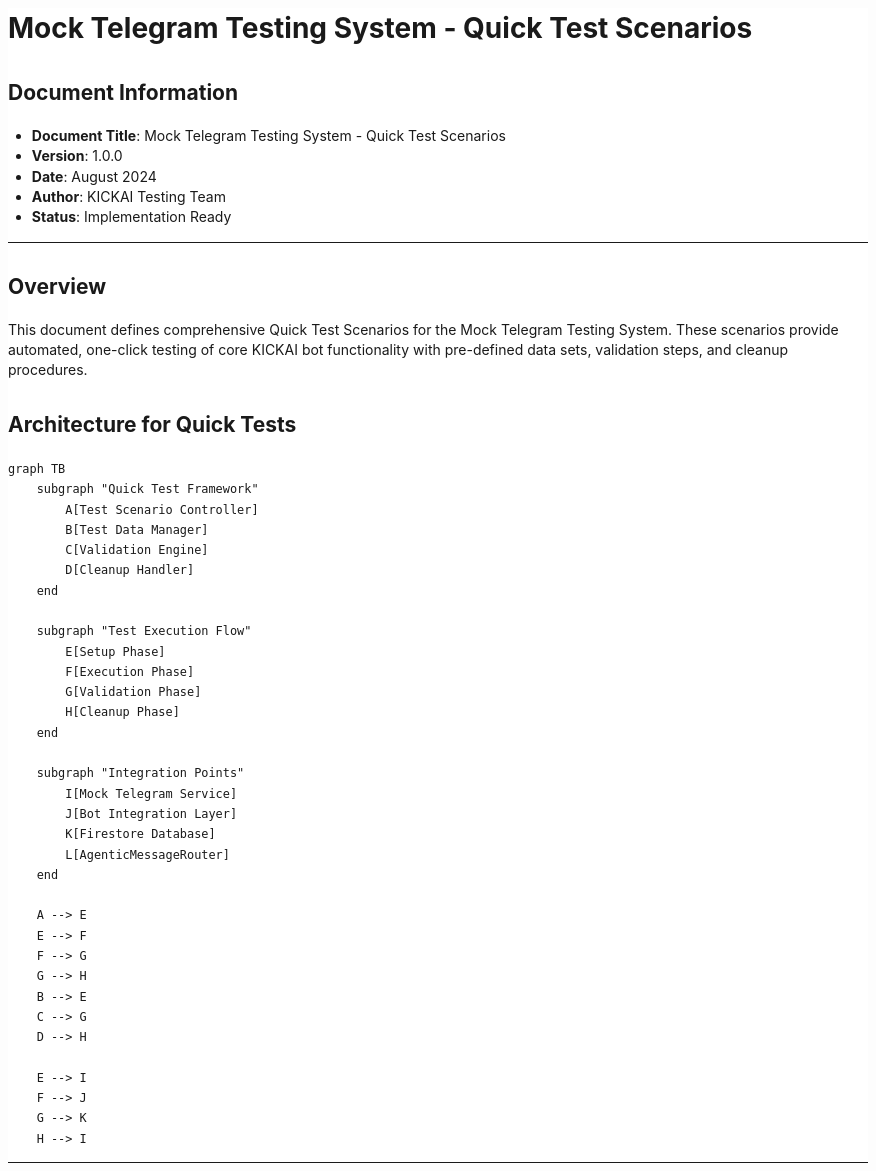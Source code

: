 # Mock Telegram Testing System - Quick Test Scenarios

## Document Information

- **Document Title**: Mock Telegram Testing System - Quick Test Scenarios
- **Version**: 1.0.0
- **Date**: August 2024
- **Author**: KICKAI Testing Team
- **Status**: Implementation Ready

---

## Overview

This document defines comprehensive Quick Test Scenarios for the Mock Telegram Testing System. These scenarios provide automated, one-click testing of core KICKAI bot functionality with pre-defined data sets, validation steps, and cleanup procedures.

## Architecture for Quick Tests

```mermaid
graph TB
    subgraph "Quick Test Framework"
        A[Test Scenario Controller]
        B[Test Data Manager]
        C[Validation Engine]
        D[Cleanup Handler]
    end
    
    subgraph "Test Execution Flow"
        E[Setup Phase]
        F[Execution Phase]
        G[Validation Phase]
        H[Cleanup Phase]
    end
    
    subgraph "Integration Points"
        I[Mock Telegram Service]
        J[Bot Integration Layer]
        K[Firestore Database]
        L[AgenticMessageRouter]
    end
    
    A --> E
    E --> F
    F --> G
    G --> H
    B --> E
    C --> G
    D --> H
    
    E --> I
    F --> J
    G --> K
    H --> I
```

---